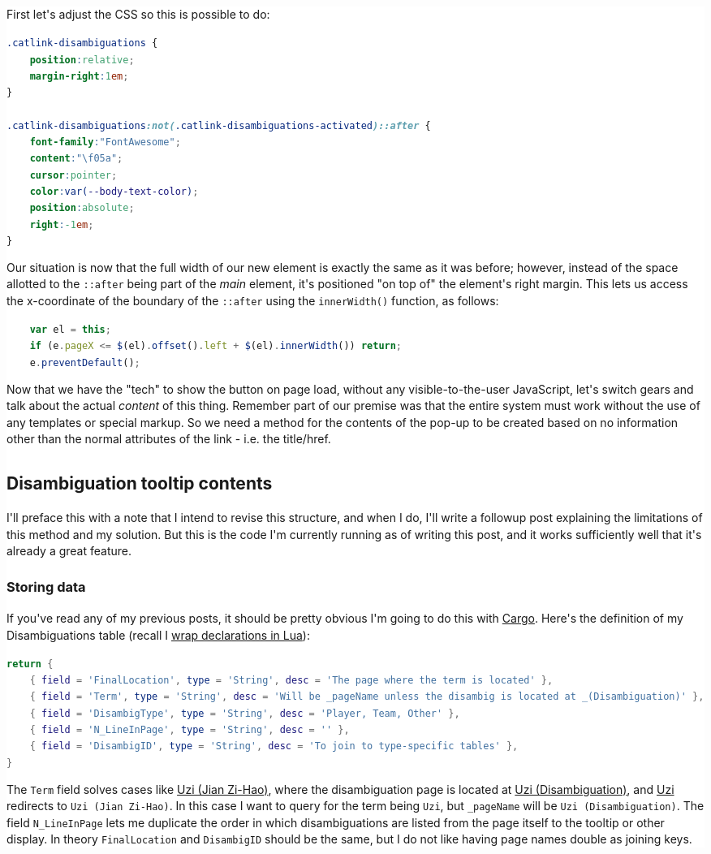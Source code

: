 First let's adjust the CSS so this is possible to do:
```css
.catlink-disambiguations {
    position:relative;
    margin-right:1em;
}

.catlink-disambiguations:not(.catlink-disambiguations-activated)::after {
    font-family:"FontAwesome";
    content:"\f05a";
    cursor:pointer;
    color:var(--body-text-color);
    position:absolute;
    right:-1em;
}
```
Our situation is now that the full width of our new element is exactly the same as it was before; however, instead of the space allotted to the `::after` being part of the *main* element, it's positioned "on top of" the element's right margin. This lets us access the x-coordinate of the boundary of the `::after` using the `innerWidth()` function, as follows:
```js
    var el = this;
    if (e.pageX <= $(el).offset().left + $(el).innerWidth()) return;
    e.preventDefault();
```
Now that we have the "tech" to show the button on page load, without any visible-to-the-user JavaScript, let's switch gears and talk about the actual *content* of this thing. Remember part of our premise was that the entire system must work without the use of any templates or special markup. So we need a method for the contents of the pop-up to be created based on no information other than the normal attributes of the link - i.e. the title/href.

## Disambiguation tooltip contents
I'll preface this with a note that I intend to revise this structure, and when I do, I'll write a followup post explaining the limitations of this method and my solution. But this is the code I'm currently running as of writing this post, and it works sufficiently well that it's already a great feature.
### Storing data
If you've read any of my previous posts, it should be pretty obvious I'm going to do this with [Cargo](https://river.me/tags/cargo/). Here's the definition of my Disambiguations table (recall I [wrap declarations in Lua](https://river.me/blog/cargo-docstrings/)):

```lua
return {
    { field = 'FinalLocation', type = 'String', desc = 'The page where the term is located' },
    { field = 'Term', type = 'String', desc = 'Will be _pageName unless the disambig is located at _(Disambiguation)' },
    { field = 'DisambigType', type = 'String', desc = 'Player, Team, Other' },
    { field = 'N_LineInPage', type = 'String', desc = '' },
    { field = 'DisambigID', type = 'String', desc = 'To join to type-specific tables' },
}

```
The `Term` field solves cases like [Uzi (Jian Zi-Hao)](https://lol.gamepedia.com/Uzi_\(Jian_Zi-Hao\)), where the disambiguation page is located at [Uzi (Disambiguation)](https://lol.gamepedia.com/Uzi_\(Disambiguation\)), and [Uzi](https://lol.gamepedia.com/Uzi) redirects to `Uzi (Jian Zi-Hao)`. In this case I want to query for the term being `Uzi`, but `_pageName` will be `Uzi (Disambiguation)`. The field `N_LineInPage` lets me duplicate the order in which disambiguations are listed from the page itself to the tooltip or other display. In theory `FinalLocation` and `DisambigID` should be the same, but I do not like having page names double as joining keys.
